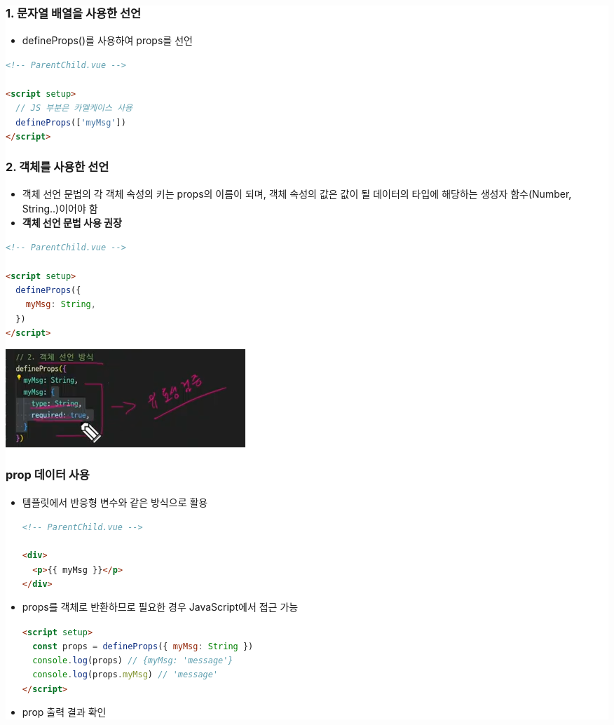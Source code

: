 ### 1. 문자열 배열을 사용한 선언
- defineProps()를 사용하여 props를 선언
```html
<!-- ParentChild.vue -->

<script setup>
  // JS 부분은 카멜케이스 사용
  defineProps(['myMsg'])
</script>
```

### 2. 객체를 사용한 선언
- 객체 선언 문법의 각 객체 속성의 키는 props의 이름이 되며, 객체 속성의 값은 값이 될 데이터의 타입에 해당하는 생성자 함수(Number, String..)이어야 함
- **객체 선언 문법 사용 권장**
```html
<!-- ParentChild.vue -->

<script setup>
  defineProps({
    myMsg: String,
  })
</script>
```
![Alt text](images/image-3.png)

### prop 데이터 사용
- 템플릿에서 반응형 변수와 같은 방식으로 활용
  ```html
  <!-- ParentChild.vue -->
  
  <div>
    <p>{{ myMsg }}</p>
  </div>
  ```

- props를 객체로 반환하므로 필요한 경우 JavaScript에서 접근 가능
  ```html
  <script setup>
    const props = defineProps({ myMsg: String })
    console.log(props) // {myMsg: 'message'}
    console.log(props.myMsg) // 'message'
  </script>
  ```

- prop 출력 결과 확인
  
